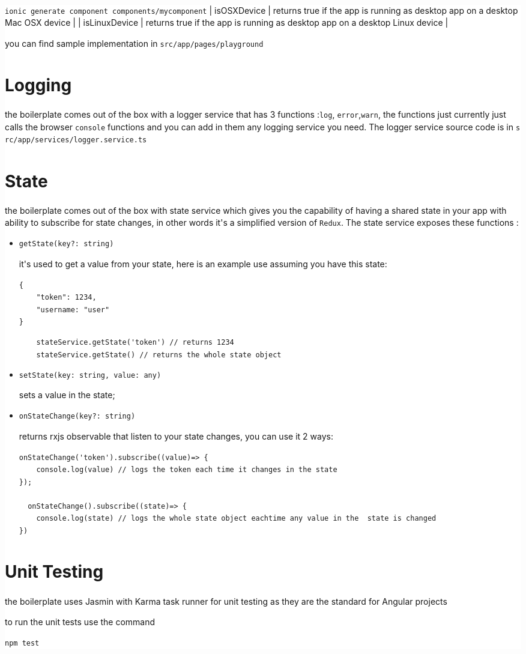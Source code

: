 ```ionic generate component components/mycomponent```
| isOSXDevice  | returns true if the app is running as desktop app on a desktop Mac OSX device               |
| isLinuxDevice  | returns true if the app is running as desktop app on a desktop Linux device               |

you can find sample implementation in  `src/app/pages/playground`

# Logging 
the boilerplate comes out of the box with a logger service that has 3 functions :`log`, `error`,`warn`, the functions just currently just calls the browser `console` functions and you can add in them any logging service you need. The logger service source code is in `src/app/services/logger.service.ts`

# State
the boilerplate comes out of the box with state service which gives you the capability of having a shared state in your app with ability to subscribe for state changes, in other words it's a simplified version of `Redux`. The state service exposes these functions :

- ```getState(key?: string)```
    
    it's used to get a value from your state, here is an example use assuming you have this state:
    ```
    {
        "token": 1234,
        "username: "user"
    }

    ```
    ```
        stateService.getState('token') // returns 1234 
        stateService.getState() // returns the whole state object
    ```

- ```setState(key: string, value: any)```

    sets a value in the state;

- ```onStateChange(key?: string)```

    returns rxjs observable that listen to your state changes, you can use it 2 ways:

    ```
    onStateChange('token').subscribe((value)=> {
        console.log(value) // logs the token each time it changes in the state
    });

      onStateChange().subscribe((state)=> {
        console.log(state) // logs the whole state object eachtime any value in the  state is changed
    })
    ```



# Unit Testing
the boilerplate uses Jasmin with Karma task runner for unit testing as they are the standard for Angular projects

to run the unit tests use the command
```
npm test
```

```